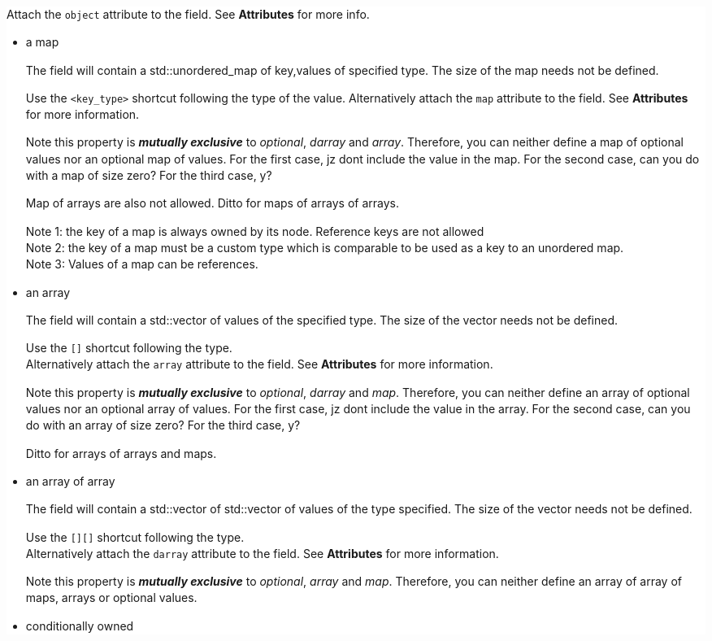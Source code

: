   Attach the `object` attribute to the field. See **Attributes** for more info.

- a map

  The field will contain a std::unordered_map of key,values of specified type.
  The size of the map needs not be defined.

  Use the `<key_type>` shortcut following the type of the value.
  Alternatively attach the `map` attribute to the field. See **Attributes**
  for more information.

  Note this property is ***mutually exclusive*** to *optional*, *darray* and
  *array*. Therefore, you can neither define a map of optional values nor an
  optional map of values.
  For the first case, jz dont include the value in the map.
  For the second case, can you do with a map of size zero?
  For the third case, y?

  Map of arrays are also not allowed. Ditto for maps of arrays of arrays.

  Note 1: the key of a map is always owned by its node. Reference keys are not
  allowed  
  Note 2: the key of a map must be a custom type which is comparable to be used
  as a key to an unordered map.  
  Note 3: Values of a map can be references.

- an array

  The field will contain a std::vector of values of the specified type.
  The size of the vector needs not be defined.

  Use the `[]` shortcut following the type.  
  Alternatively attach the `array` attribute to the field. See **Attributes**
  for more information.

  Note this property is ***mutually exclusive*** to *optional*, *darray* and
  *map*. Therefore, you can neither define an array of optional values nor an
  optional array of values.
  For the first case, jz dont include the value in the array.
  For the second case, can you do with an array of size zero?
  For the third case, y?

  Ditto for arrays of arrays and maps.

- an array of array

  The field will contain a std::vector of std::vector of values of the type
  specified.  The size of the vector needs not be defined.

  Use the `[][]` shortcut following the type.  
  Alternatively attach the `darray` attribute to the field. See **Attributes**
  for more information.

  Note this property is ***mutually exclusive*** to *optional*, *array* and
  *map*.  Therefore, you can neither define an array of array of maps, arrays
  or optional values.

- conditionally owned
